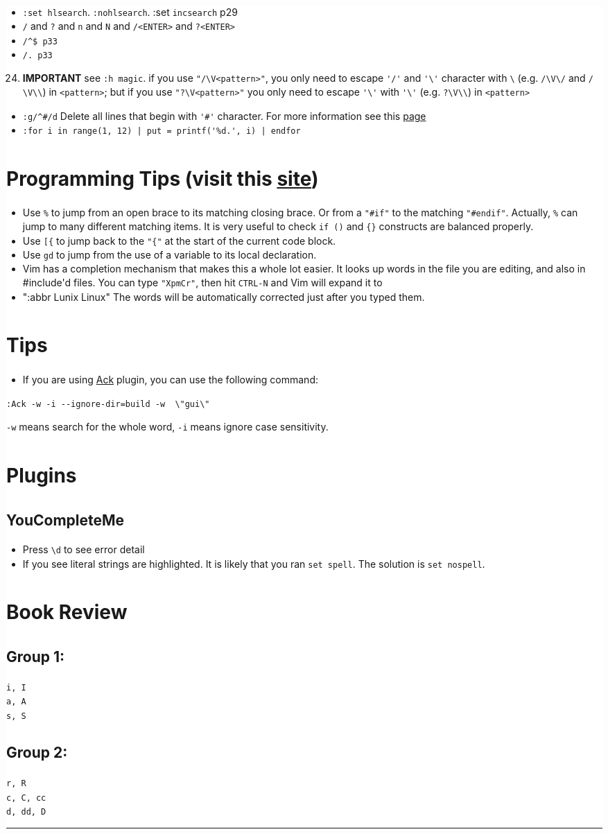 * `:set hlsearch`. `:nohlsearch`. :set `incsearch` p29
* `/` and `?` and `n` and `N` and `/<ENTER>` and `?<ENTER>`
* `/^$ p33`
* `/. p33`
24. **IMPORTANT** see `:h magic`. if you use `"/\V<pattern>"`, you only need to escape `'/'` and `'\'` character with `\` (e.g. `/\V\/` and `/\V\\`) in `<pattern>`; but if you use `"?\V<pattern>"` you only need to escape `'\'` with `'\'` (e.g. `?\V\\`) in `<pattern>`
* `:g/^#/d` Delete all lines that begin with `'#'` character. For more information see this [page](http://vim.wikia.com/wiki/Delete_all_lines_containing_a_pattern)
* `:for i in range(1, 12) | put = printf('%d.', i) | endfor`


# Programming Tips (visit this [site](http://www.moolenaar.net/habits.html))

* Use `%` to jump from an open brace to its matching closing brace. Or from a `"#if"` to the matching `"#endif"`. Actually, `%` can jump to many different matching items. It is very useful to check `if ()` and `{}` constructs are balanced properly.
* Use `[{` to jump back to the `"{"` at the start of the current code block.
* Use `gd` to jump from the use of a variable to its local declaration.
* Vim has a completion mechanism that makes this a whole lot easier. It looks up words in the file you are editing, and also in #include'd files. You can type `"XpmCr"`, then hit `CTRL-N` and Vim will expand it to
* ":abbr Lunix Linux" The words will be automatically corrected just after you typed them.
# Tips

* If you are using [Ack](https://github.com/mileszs/ack.vim) plugin, you can use the following command:

```
:Ack -w -i --ignore-dir=build -w  \"gui\"
```
`-w` means search for the whole word, `-i` means ignore case sensitivity.

# Plugins

## YouCompleteMe

* Press `\d` to see error detail
* If you see literal strings are highlighted. It is likely that you ran `set spell`. The solution is `set nospell`.

# Book Review

## Group 1:
```
i, I
a, A
s, S
```        
## Group 2:
```
r, R
c, C, cc
d, dd, D
```
---
